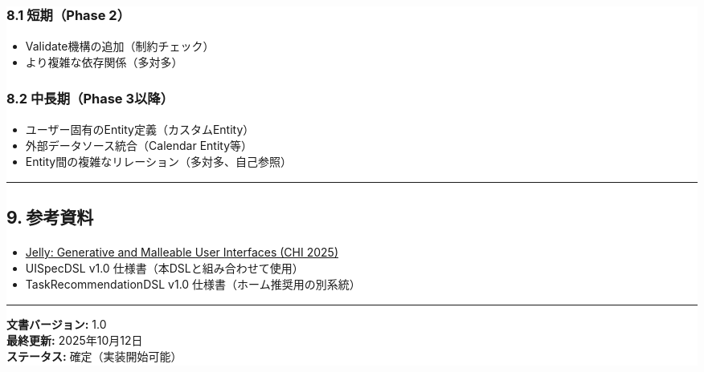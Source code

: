 ### 8.1 短期（Phase 2）
- Validate機構の追加（制約チェック）
- より複雑な依存関係（多対多）

### 8.2 中長期（Phase 3以降）
- ユーザー固有のEntity定義（カスタムEntity）
- 外部データソース統合（Calendar Entity等）
- Entity間の複雑なリレーション（多対多、自己参照）

---

## 9. 参考資料

- [Jelly: Generative and Malleable User Interfaces (CHI 2025)](https://arxiv.org/html/2503.04084v1)
- UISpecDSL v1.0 仕様書（本DSLと組み合わせて使用）
- TaskRecommendationDSL v1.0 仕様書（ホーム推奨用の別系統）

---

**文書バージョン:** 1.0  
**最終更新:** 2025年10月12日  
**ステータス:** 確定（実装開始可能）

